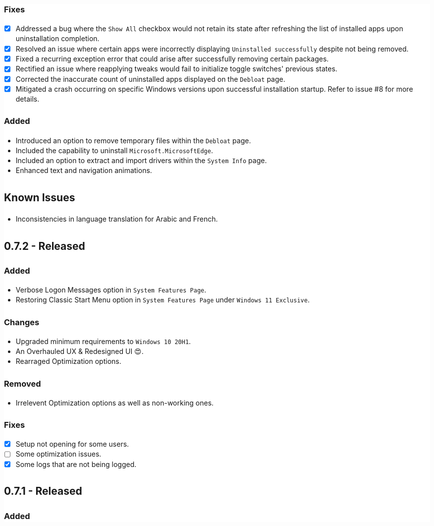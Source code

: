 ### Fixes

- [x] Addressed a bug where the `Show All` checkbox would not retain its state after refreshing the list of installed apps upon uninstallation completion.
- [x] Resolved an issue where certain apps were incorrectly displaying `Uninstalled successfully` despite not being removed.
- [x] Fixed a recurring exception error that could arise after successfully removing certain packages.
- [x] Rectified an issue where reapplying tweaks would fail to initialize toggle switches' previous states.
- [x] Corrected the inaccurate count of uninstalled apps displayed on the `Debloat` page.
- [x] Mitigated a crash occurring on specific Windows versions upon successful installation startup. Refer to issue #8 for more details.

### Added

- Introduced an option to remove temporary files within the `Debloat` page.
- Included the capability to uninstall `Microsoft.MicrosoftEdge`.
- Included an option to extract and import drivers within the `System Info` page.
- Enhanced text and navigation animations.

## Known Issues

- Inconsistencies in language translation for Arabic and French.

## 0.7.2 - Released

### Added

- Verbose Logon Messages option in `System Features Page`.
- Restoring Classic Start Menu option in `System Features Page` under `Windows 11 Exclusive`.

### Changes

- Upgraded minimum requirements to `Windows 10 20H1`.
- An Overhauled UX & Redesigned UI :heart_eyes:.
- Rearraged Optimization options.

### Removed

- Irrelevent Optimization options as well as non-working ones.

### Fixes

- [x] Setup not opening for some users.
- [ ] Some optimization issues.
- [x] Some logs that are not being logged.

## 0.7.1 - Released

### Added
